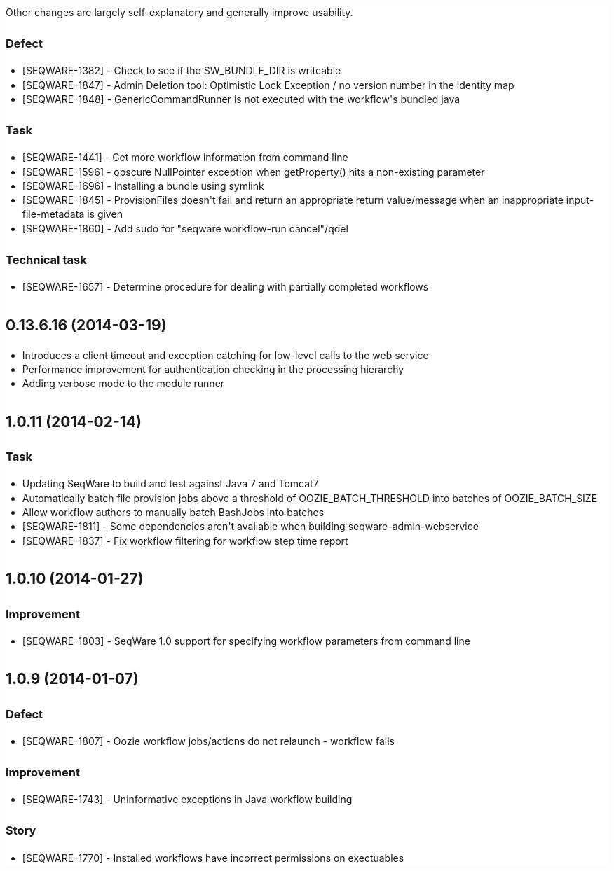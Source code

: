 Other changes are largely self-explanatory and generally improve usability.  

### Defect
* [SEQWARE-1382] - Check to see if the SW_BUNDLE_DIR is writeable
* [SEQWARE-1847] - Admin Deletion tool: Optimistic Lock Exception / no version number in the identity map 
* [SEQWARE-1848] - GenericCommandRunner is not executed with the workflow's bundled java

### Task
* [SEQWARE-1441] - Get more workflow information from command line
* [SEQWARE-1596] - obscure NullPointer exception when getProperty() hits a non-existing parameter
* [SEQWARE-1696] - Installing a bundle using symlink
* [SEQWARE-1845] - ProvisionFiles doesn't fail and return an appropriate return value/message when an inappropriate input-file-metadata is given
* [SEQWARE-1860] - Add sudo for "seqware workflow-run cancel"/qdel

### Technical task
* [SEQWARE-1657] - Determine procedure for dealing with partially completed workflows

## 0.13.6.16 (2014-03-19)
* Introduces a client timeout and exception catching for low-level calls to the web service
* Performance improvement for authentication checking in the processing hierarchy
* Adding verbose mode to the module runner

## 1.0.11 (2014-02-14)
### Task
* Updating SeqWare to build and test against Java 7 and Tomcat7
* Automatically batch file provision jobs above a threshold of OOZIE_BATCH_THRESHOLD into batches of OOZIE_BATCH_SIZE
* Allow workflow authors to manually batch BashJobs into batches
* [SEQWARE-1811] - Some dependencies aren't available when building seqware-admin-webservice
* [SEQWARE-1837] - Fix workflow filtering for workflow step time report

## 1.0.10 (2014-01-27)

### Improvement
* [SEQWARE-1803] - SeqWare 1.0 support for specifying workflow parameters from command line

## 1.0.9 (2014-01-07)

### Defect
* [SEQWARE-1807] - Oozie workflow jobs/actions do not relaunch - workflow fails

### Improvement
* [SEQWARE-1743] - Uninformative exceptions in Java workflow building

### Story
* [SEQWARE-1770] - Installed workflows have incorrect permissions on exectuables

